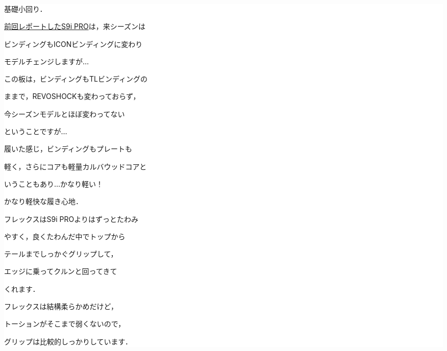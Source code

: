 



基礎小回り．





[前回レポートしたS9i PRO](ef746ecfc860c46d817807ba4080137d5.md)は，来シーズンは


ビンディングもICONビンディングに変わり


モデルチェンジしますが…





この板は，ビンディングもTLビンディングの


ままで，REVOSHOCKも変わっておらず，


今シーズンモデルとほぼ変わってない


ということですが…





履いた感じ，ビンディングもプレートも


軽く，さらにコアも軽量カルバウッドコアと


いうこともあり…かなり軽い！


かなり軽快な履き心地．





フレックスはS9i PROよりはずっとたわみ


やすく，良くたわんだ中でトップから


テールまでしっかぐグリップして，


エッジに乗ってクルンと回ってきて


くれます．





フレックスは結構柔らかめだけど，


トーションがそこまで弱くないので，


グリップは比較的しっかりしています．
